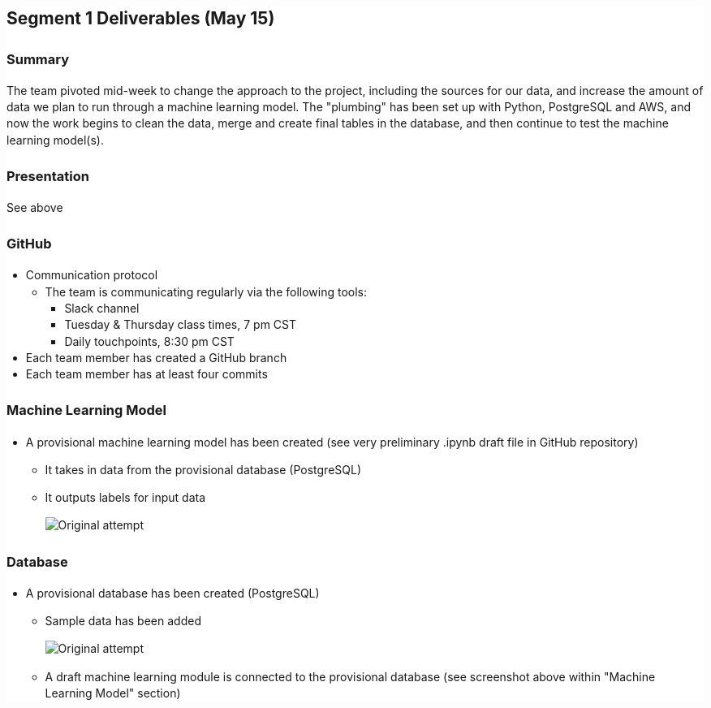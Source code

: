 
## Segment 1 Deliverables (May 15)

### Summary
The team pivoted mid-week to change the approach to the project, including the sources for our data, and increase the amount of data we plan to run through a machine learning model. The "plumbing" has been set up with Python, PostgreSQL and AWS, and now the work begins to clean the data, merge and create final tables in the database, and then continue to test the machine learning model(s).

### Presentation
See above

### GitHub

- Communication protocol
    - The team is communicating regularly via the following tools:
        - Slack channel
        - Tuesday & Thursday class times, 7 pm CST
        - Daily touchpoints, 8:30 pm CST
- Each team member has created a GitHub branch
- Each team member has at least four commits

### Machine Learning Model

- A provisional machine learning model has been created (see very preliminary .ipynb draft file in GitHub repository)
    - It takes in data from the provisional database (PostgreSQL)
    - It outputs labels for input data

        ![Original attempt](Resources/updated_ML_to_Database.PNG)

### Database

- A provisional database has been created (PostgreSQL)
    - Sample data has been added

        ![Original attempt](Resources/database_table1_mockup.jpg)

    - A draft machine learning module is connected to the provisional database (see screenshot above within "Machine Learning Model" section)





